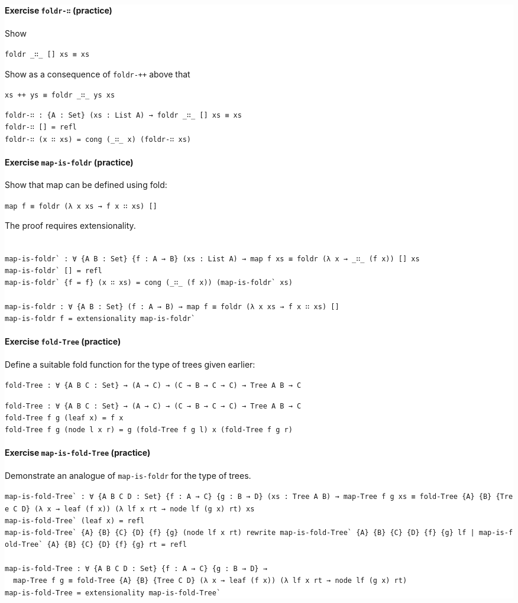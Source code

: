 #### Exercise `foldr-∷` (practice)

Show

    foldr _∷_ [] xs ≡ xs

Show as a consequence of `foldr-++` above that

    xs ++ ys ≡ foldr _∷_ ys xs


```
foldr-∷ : {A : Set} (xs : List A) → foldr _∷_ [] xs ≡ xs
foldr-∷ [] = refl
foldr-∷ (x ∷ xs) = cong (_∷_ x) (foldr-∷ xs)
```

#### Exercise `map-is-foldr` (practice)

Show that map can be defined using fold:

    map f ≡ foldr (λ x xs → f x ∷ xs) []

The proof requires extensionality.

```

map-is-foldr` : ∀ {A B : Set} {f : A → B} (xs : List A) → map f xs ≡ foldr (λ x → _∷_ (f x)) [] xs
map-is-foldr` [] = refl
map-is-foldr` {f = f} (x ∷ xs) = cong (_∷_ (f x)) (map-is-foldr` xs)

map-is-foldr : ∀ {A B : Set} (f : A → B) → map f ≡ foldr (λ x xs → f x ∷ xs) []
map-is-foldr f = extensionality map-is-foldr`
```

#### Exercise `fold-Tree` (practice)

Define a suitable fold function for the type of trees given earlier:

    fold-Tree : ∀ {A B C : Set} → (A → C) → (C → B → C → C) → Tree A B → C


```
fold-Tree : ∀ {A B C : Set} → (A → C) → (C → B → C → C) → Tree A B → C
fold-Tree f g (leaf x) = f x
fold-Tree f g (node l x r) = g (fold-Tree f g l) x (fold-Tree f g r)
```

#### Exercise `map-is-fold-Tree` (practice)

Demonstrate an analogue of `map-is-foldr` for the type of trees.

```
map-is-fold-Tree` : ∀ {A B C D : Set} {f : A → C} {g : B → D} (xs : Tree A B) → map-Tree f g xs ≡ fold-Tree {A} {B} {Tree C D} (λ x → leaf (f x)) (λ lf x rt → node lf (g x) rt) xs
map-is-fold-Tree` (leaf x) = refl
map-is-fold-Tree` {A} {B} {C} {D} {f} {g} (node lf x rt) rewrite map-is-fold-Tree` {A} {B} {C} {D} {f} {g} lf | map-is-fold-Tree` {A} {B} {C} {D} {f} {g} rt = refl

map-is-fold-Tree : ∀ {A B C D : Set} {f : A → C} {g : B → D} →
  map-Tree f g ≡ fold-Tree {A} {B} {Tree C D} (λ x → leaf (f x)) (λ lf x rt → node lf (g x) rt)
map-is-fold-Tree = extensionality map-is-fold-Tree`

```
